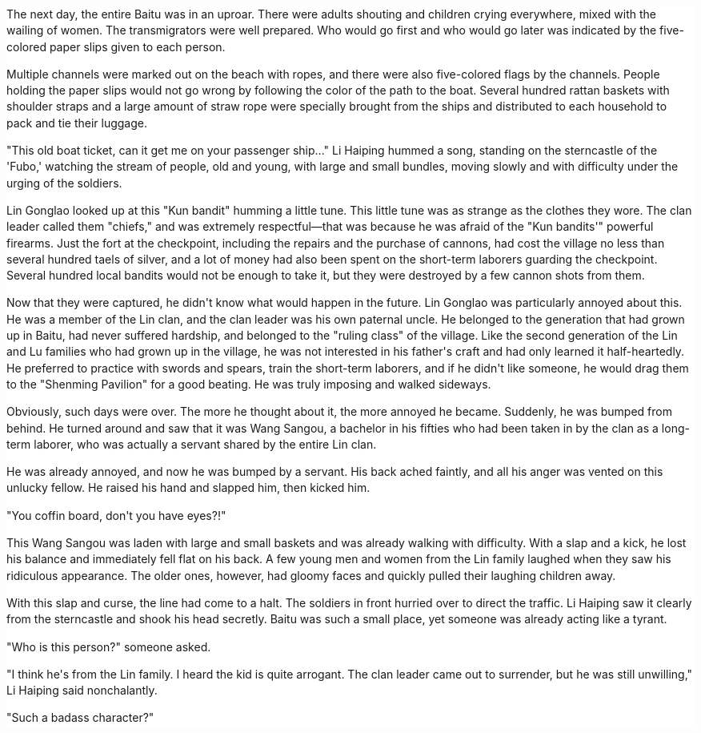 The next day, the entire Baitu was in an uproar. There were adults shouting and children crying everywhere, mixed with the wailing of women. The transmigrators were well prepared. Who would go first and who would go later was indicated by the five-colored paper slips given to each person.

Multiple channels were marked out on the beach with ropes, and there were also five-colored flags by the channels. People holding the paper slips would not go wrong by following the color of the path to the boat. Several hundred rattan baskets with shoulder straps and a large amount of straw rope were specially brought from the ships and distributed to each household to pack and tie their luggage.

"This old boat ticket, can it get me on your passenger ship..." Li Haiping hummed a song, standing on the sterncastle of the 'Fubo,' watching the stream of people, old and young, with large and small bundles, moving slowly and with difficulty under the urging of the soldiers.

Lin Gonglao looked up at this "Kun bandit" humming a little tune. This little tune was as strange as the clothes they wore. The clan leader called them "chiefs," and was extremely respectful—that was because he was afraid of the "Kun bandits'" powerful firearms. Just the fort at the checkpoint, including the repairs and the purchase of cannons, had cost the village no less than several hundred taels of silver, and a lot of money had also been spent on the short-term laborers guarding the checkpoint. Several hundred local bandits would not be enough to take it, but they were destroyed by a few cannon shots from them.

Now that they were captured, he didn't know what would happen in the future. Lin Gonglao was particularly annoyed about this. He was a member of the Lin clan, and the clan leader was his own paternal uncle. He belonged to the generation that had grown up in Baitu, had never suffered hardship, and belonged to the "ruling class" of the village. Like the second generation of the Lin and Lu families who had grown up in the village, he was not interested in his father's craft and had only learned it half-heartedly. He preferred to practice with swords and spears, train the short-term laborers, and if he didn't like someone, he would drag them to the "Shenming Pavilion" for a good beating. He was truly imposing and walked sideways.

Obviously, such days were over. The more he thought about it, the more annoyed he became. Suddenly, he was bumped from behind. He turned around and saw that it was Wang Sangou, a bachelor in his fifties who had been taken in by the clan as a long-term laborer, who was actually a servant shared by the entire Lin clan.

He was already annoyed, and now he was bumped by a servant. His back ached faintly, and all his anger was vented on this unlucky fellow. He raised his hand and slapped him, then kicked him.

"You coffin board, don't you have eyes?!"

This Wang Sangou was laden with large and small baskets and was already walking with difficulty. With a slap and a kick, he lost his balance and immediately fell flat on his back. A few young men and women from the Lin family laughed when they saw his ridiculous appearance. The older ones, however, had gloomy faces and quickly pulled their laughing children away.

With this slap and curse, the line had come to a halt. The soldiers in front hurried over to direct the traffic. Li Haiping saw it clearly from the sterncastle and shook his head secretly. Baitu was such a small place, yet someone was already acting like a tyrant.

"Who is this person?" someone asked.

"I think he's from the Lin family. I heard the kid is quite arrogant. The clan leader came out to surrender, but he was still unwilling," Li Haiping said nonchalantly.

"Such a badass character?"
